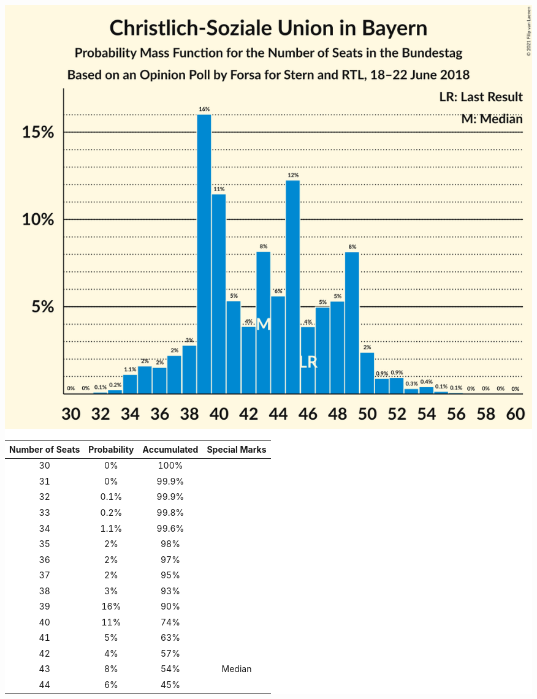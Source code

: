 ![Graph with seats probability mass function not yet produced](2018-06-22-Forsa-seats-pmf-christlich-sozialeunioninbayern.png "Seats Probability Mass Function")

| Number of Seats | Probability | Accumulated | Special Marks |
|:---------------:|:-----------:|:-----------:|:-------------:|
| 30 | 0% | 100% |  |
| 31 | 0% | 99.9% |  |
| 32 | 0.1% | 99.9% |  |
| 33 | 0.2% | 99.8% |  |
| 34 | 1.1% | 99.6% |  |
| 35 | 2% | 98% |  |
| 36 | 2% | 97% |  |
| 37 | 2% | 95% |  |
| 38 | 3% | 93% |  |
| 39 | 16% | 90% |  |
| 40 | 11% | 74% |  |
| 41 | 5% | 63% |  |
| 42 | 4% | 57% |  |
| 43 | 8% | 54% | Median |
| 44 | 6% | 45% |  |